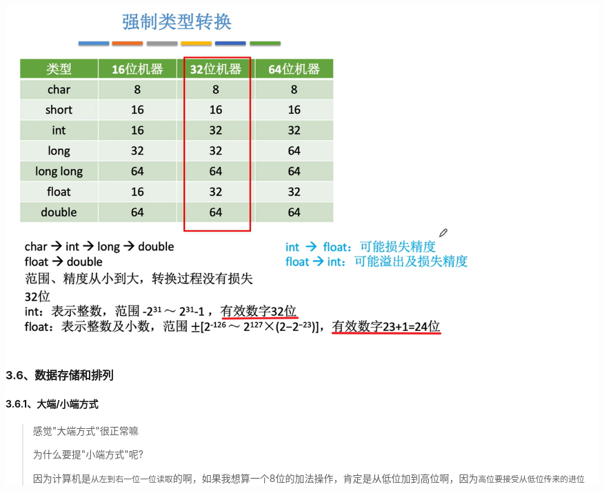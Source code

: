  <img src="(计算机组成原理-码-数-器).assets/image-20221005182422339.png" alt="image-20221005182422339" style="zoom:67%;" /> 







### 3.6、数据存储和排列

#### 3.6.1、大端/小端方式

>  感觉"大端方式"很正常嘛
>
> 为什么要提"小端方式"呢?
>
> 因为计算机是`从左到右一位一位读取`的啊，如果我想算一个8位的加法操作，肯定是从低位加到高位啊，因为`高位要接受从低位传来的进位`
